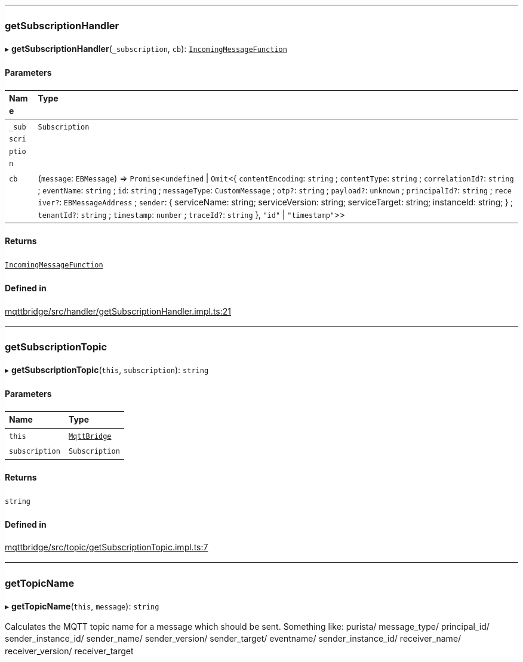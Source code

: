 ___

### getSubscriptionHandler

▸ **getSubscriptionHandler**(`_subscription`, `cb`): [`IncomingMessageFunction`](purista_mqttbridge.md#incomingmessagefunction)

#### Parameters

| Name | Type |
| :------ | :------ |
| `_subscription` | `Subscription` |
| `cb` | (`message`: `EBMessage`) => `Promise`<`undefined` \| `Omit`<{ `contentEncoding`: `string` ; `contentType`: `string` ; `correlationId?`: `string` ; `eventName`: `string` ; `id`: `string` ; `messageType`: `CustomMessage` ; `otp?`: `string` ; `payload?`: `unknown` ; `principalId?`: `string` ; `receiver?`: `EBMessageAddress` ; `sender`: { serviceName: string; serviceVersion: string; serviceTarget: string; instanceId: string; } ; `tenantId?`: `string` ; `timestamp`: `number` ; `traceId?`: `string`  }, ``"id"`` \| ``"timestamp"``\>\> |

#### Returns

[`IncomingMessageFunction`](purista_mqttbridge.md#incomingmessagefunction)

#### Defined in

[mqttbridge/src/handler/getSubscriptionHandler.impl.ts:21](https://github.com/sebastianwessel/purista/blob/master/packages/mqttbridge/src/handler/getSubscriptionHandler.impl.ts#L21)

___

### getSubscriptionTopic

▸ **getSubscriptionTopic**(`this`, `subscription`): `string`

#### Parameters

| Name | Type |
| :------ | :------ |
| `this` | [`MqttBridge`](../classes/purista_mqttbridge.MqttBridge.md) |
| `subscription` | `Subscription` |

#### Returns

`string`

#### Defined in

[mqttbridge/src/topic/getSubscriptionTopic.impl.ts:7](https://github.com/sebastianwessel/purista/blob/master/packages/mqttbridge/src/topic/getSubscriptionTopic.impl.ts#L7)

___

### getTopicName

▸ **getTopicName**(`this`, `message`): `string`

Calculates the MQTT topic name for a message which should be sent.
Something like:
purista/
message_type/
principal_id/
sender_instance_id/
sender_name/
sender_version/
sender_target/
eventname/
sender_instance_id/
receiver_name/
receiver_version/
receiver_target
